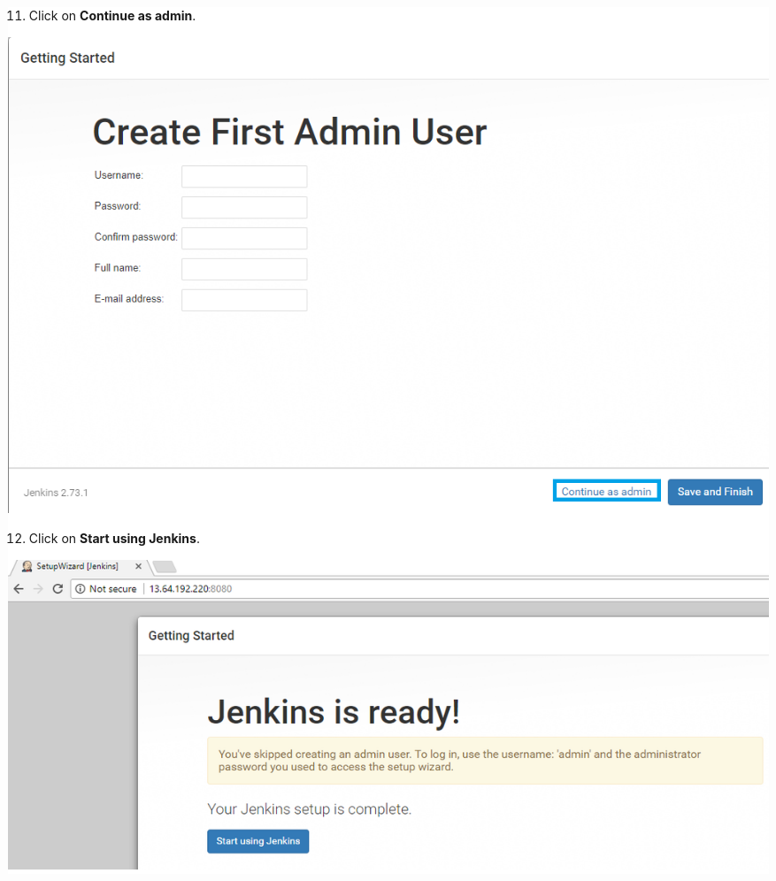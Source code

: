 11. Click on **Continue as admin**.

![alt text](/application-workloads/jenkins/devopstools-jenkins-chefhabitat-kubernetes/images/21.png)

12. Click on **Start using Jenkins**.

![alt text](/application-workloads/jenkins/devopstools-jenkins-chefhabitat-kubernetes/images/22.png)
